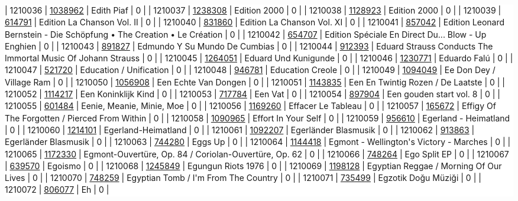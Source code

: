 | 1210036 | [1038962](https://www.discogs.com/master/1038962) | Edith Piaf | 0 |
| 1210037 | [1238308](https://www.discogs.com/master/1238308) | Edition 2000 | 0 |
| 1210038 | [1128923](https://www.discogs.com/master/1128923) | Edition 2000 | 0 |
| 1210039 | [614791](https://www.discogs.com/master/614791) | Edition La Chanson Vol. II | 0 |
| 1210040 | [831860](https://www.discogs.com/master/831860) | Edition La Chanson Vol. XI | 0 |
| 1210041 | [857042](https://www.discogs.com/master/857042) | Edition Leonard Bernstein - Die Schöpfung • The Creation • Le Création | 0 |
| 1210042 | [654707](https://www.discogs.com/master/654707) | Edition Spéciale En Direct Du... Blow - Up Enghien | 0 |
| 1210043 | [891827](https://www.discogs.com/master/891827) | Edmundo Y Su Mundo De Cumbias | 0 |
| 1210044 | [912393](https://www.discogs.com/master/912393) | Eduard Strauss Conducts The Immortal Music Of Johann Strauss | 0 |
| 1210045 | [1264051](https://www.discogs.com/master/1264051) | Eduard Und Kunigunde | 0 |
| 1210046 | [1230771](https://www.discogs.com/master/1230771) | Eduardo Falú | 0 |
| 1210047 | [521720](https://www.discogs.com/master/521720) | Education / Unification | 0 |
| 1210048 | [946781](https://www.discogs.com/master/946781) | Education Creole | 0 |
| 1210049 | [1094049](https://www.discogs.com/master/1094049) | Ee Don Dey / Village Ram | 0 |
| 1210050 | [1056908](https://www.discogs.com/master/1056908) | Een Echte Van Dongen | 0 |
| 1210051 | [1143835](https://www.discogs.com/master/1143835) | Een En Twintig Rozen / De Laatste | 0 |
| 1210052 | [1114217](https://www.discogs.com/master/1114217) | Een Koninklijk Kind | 0 |
| 1210053 | [717784](https://www.discogs.com/master/717784) | Een Vat | 0 |
| 1210054 | [897904](https://www.discogs.com/master/897904) | Een gouden start vol. 8 | 0 |
| 1210055 | [601484](https://www.discogs.com/master/601484) | Eenie, Meanie, Minie, Moe | 0 |
| 1210056 | [1169260](https://www.discogs.com/master/1169260) | Effacer Le Tableau | 0 |
| 1210057 | [165672](https://www.discogs.com/master/165672) | Effigy Of The Forgotten / Pierced From Within | 0 |
| 1210058 | [1090965](https://www.discogs.com/master/1090965) | Effort In Your Self | 0 |
| 1210059 | [956610](https://www.discogs.com/master/956610) | Egerland - Heimatland | 0 |
| 1210060 | [1214101](https://www.discogs.com/master/1214101) | Egerland-Heimatland | 0 |
| 1210061 | [1092207](https://www.discogs.com/master/1092207) | Egerländer Blasmusik | 0 |
| 1210062 | [913863](https://www.discogs.com/master/913863) | Egerländer Blasmusik | 0 |
| 1210063 | [744280](https://www.discogs.com/master/744280) | Eggs Up | 0 |
| 1210064 | [1144418](https://www.discogs.com/master/1144418) | Egmont - Wellington's Victory - Marches | 0 |
| 1210065 | [1172330](https://www.discogs.com/master/1172330) | Egmont-Ouvertüre, Op. 84 / Coriolan-Ouvertüre, Op. 62 | 0 |
| 1210066 | [748264](https://www.discogs.com/master/748264) | Ego Split EP | 0 |
| 1210067 | [639570](https://www.discogs.com/master/639570) | Egoismo | 0 |
| 1210068 | [1245849](https://www.discogs.com/master/1245849) | Egungun Riots 1976 | 0 |
| 1210069 | [1198128](https://www.discogs.com/master/1198128) | Egyptian Reggae / Morning Of Our Lives | 0 |
| 1210070 | [748259](https://www.discogs.com/master/748259) | Egyptian Tomb / I'm From The Country | 0 |
| 1210071 | [735499](https://www.discogs.com/master/735499) | Egzotik Doğu Müziği | 0 |
| 1210072 | [806077](https://www.discogs.com/master/806077) | Eh | 0 |